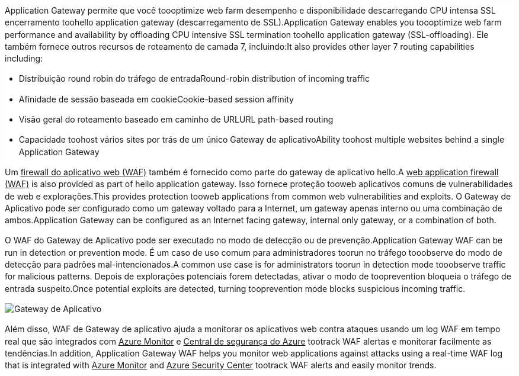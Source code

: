 <span data-ttu-id="22821-380">Application Gateway permite que você toooptimize web farm desempenho e disponibilidade descarregando CPU intensa SSL encerramento toohello application gateway (descarregamento de SSL).</span><span class="sxs-lookup"><span data-stu-id="22821-380">Application Gateway enables you toooptimize web farm performance and availability by offloading CPU intensive SSL termination toohello application gateway (SSL-offloading).</span></span> <span data-ttu-id="22821-381">Ele também fornece outros recursos de roteamento de camada 7, incluindo:</span><span class="sxs-lookup"><span data-stu-id="22821-381">It also provides other layer 7 routing capabilities including:</span></span>

-   <span data-ttu-id="22821-382">Distribuição round robin do tráfego de entrada</span><span class="sxs-lookup"><span data-stu-id="22821-382">Round-robin distribution of incoming traffic</span></span>

-   <span data-ttu-id="22821-383">Afinidade de sessão baseada em cookie</span><span class="sxs-lookup"><span data-stu-id="22821-383">Cookie-based session affinity</span></span>

-   <span data-ttu-id="22821-384">Visão geral do roteamento baseado em caminho de URL</span><span class="sxs-lookup"><span data-stu-id="22821-384">URL path-based routing</span></span>

-   <span data-ttu-id="22821-385">Capacidade toohost vários sites por trás de um único Gateway de aplicativo</span><span class="sxs-lookup"><span data-stu-id="22821-385">Ability toohost multiple websites behind a single Application Gateway</span></span>


<span data-ttu-id="22821-386">Um [firewall do aplicativo web (WAF)](https://docs.microsoft.com/azure/application-gateway/application-gateway-web-application-firewall-overview) também é fornecido como parte do gateway de aplicativo hello.</span><span class="sxs-lookup"><span data-stu-id="22821-386">A [web application firewall (WAF)](https://docs.microsoft.com/azure/application-gateway/application-gateway-web-application-firewall-overview) is also provided as part of hello application gateway.</span></span> <span data-ttu-id="22821-387">Isso fornece proteção tooweb aplicativos comuns de vulnerabilidades de web e explorações.</span><span class="sxs-lookup"><span data-stu-id="22821-387">This provides protection tooweb applications from common web vulnerabilities and exploits.</span></span> <span data-ttu-id="22821-388">O Gateway de Aplicativo pode ser configurado como um gateway voltado para a Internet, um gateway apenas interno ou uma combinação de ambos.</span><span class="sxs-lookup"><span data-stu-id="22821-388">Application Gateway can be configured as an Internet facing gateway, internal only gateway, or a combination of both.</span></span>

<span data-ttu-id="22821-389">O WAF do Gateway de Aplicativo pode ser executado no modo de detecção ou de prevenção.</span><span class="sxs-lookup"><span data-stu-id="22821-389">Application Gateway WAF can be run in detection or prevention mode.</span></span> <span data-ttu-id="22821-390">É um caso de uso comum para administradores toorun no tráfego tooobserve do modo de detecção para padrões mal-intencionados.</span><span class="sxs-lookup"><span data-stu-id="22821-390">A common use case is for administrators toorun in detection mode tooobserve traffic for malicious patterns.</span></span> <span data-ttu-id="22821-391">Depois de explorações potenciais forem detectadas, ativar o modo de tooprevention bloqueia o tráfego de entrada suspeito.</span><span class="sxs-lookup"><span data-stu-id="22821-391">Once potential exploits are detected, turning tooprevention mode blocks suspicious incoming traffic.</span></span>

 ![Gateway de Aplicativo](./media/azure-network-security/azure-network-security-fig-12.png)

<span data-ttu-id="22821-393">Além disso, WAF de Gateway de aplicativo ajuda a monitorar os aplicativos web contra ataques usando um log WAF em tempo real que são integrados com [Azure Monitor](https://docs.microsoft.com/azure/monitoring-and-diagnostics/monitoring-overview) e [Central de segurança do Azure](https://azure.microsoft.com/services/security-center/) tootrack WAF alertas e monitorar facilmente as tendências.</span><span class="sxs-lookup"><span data-stu-id="22821-393">In addition, Application Gateway WAF helps you monitor web applications against attacks using a real-time WAF log that is integrated with [Azure Monitor](https://docs.microsoft.com/azure/monitoring-and-diagnostics/monitoring-overview) and [Azure Security Center](https://azure.microsoft.com/services/security-center/) tootrack WAF alerts and easily monitor trends.</span></span>
